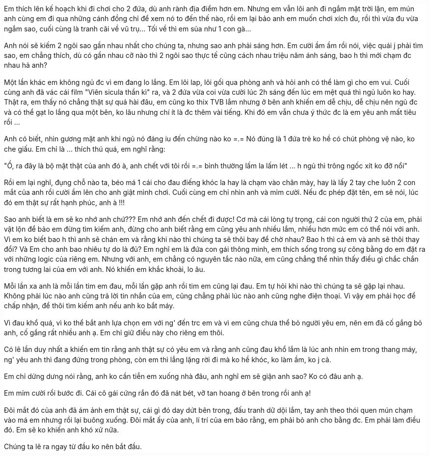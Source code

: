 Em thích lên kế hoạch khi đi chơi cho 2 đứa, dù anh rành địa điểm hơn em. Nhưng em vẫn lôi anh đi ngắm mặt trời lặn, em mún anh cùng em đi qua những cánh đồng chỉ để xem nó to đến thế nào, rồi em lại bảo anh em muốn chơi xích đu, rồi thì vừa đu vừa ngắm sao, cuối cùng là tranh cãi về vũ trụ… Tối về thì em sủa như 1 con gà…

Anh nói sẽ kiếm 2 ngôi sao gần nhau nhất cho chúng ta, nhưng sao anh phải sáng hơn. Em cười ầm ầm rồi nói, việc quái j phải tìm sao, em chẳng thích, dù có gần nhau cỡ nào thì 2 ngôi sao thực tế cũng cách nhau triệu năm ánh sáng, bao h thì mới chạm đc nhau hả anh?

Một lần khác em không ngủ đc vì em đang lo lắng. Em lôi lap, lôi gối qua phòng anh và hỏi anh có thể làm gì cho em vui. Cuối cùng anh đã vác cái film "Viên sicula thần kì" ra, và 2 đứa vừa coi vừa cười lúc 2h sáng đến lúc em mệt quá thì ngủ luôn ko hay. Thật ra, em thấy nó chẳng thật sự quá hài đâu, em cũng ko thix TVB lắm nhưng ở bên anh khiến em dễ chịu, dễ chịu nên ngủ đc và có thể gạt lo lắng qua một bên, ko lâu nhưng chí ít là đc thêm vài tiếng. Khi đó em vẫn chưa ý thức đc là em yêu anh mất tiêu rồi …

Anh có biết, nhìn gương mặt anh khi ngủ nó đáng iu đến chừng nào ko =.= Nó đúng là 1 đứa trẻ ko hề có chút phòng vệ nào, ko che giấu. Em chỉ là ... thích thú quá, em nghĩ rằng: 

"Ồ, ra đây là bộ mặt thật của anh đó à, anh chết với tôi rồi =.= bình thường lấm la lấm lét … h ngủ thì trông ngốc xít ko đỡ nổi"

 Rồi em lại nghĩ, đụng chỗ nào ta, béo má 1 cái cho đau điếng khóc la hay là chạm vào chân mày, hay là lấy 2 tay che luôn 2 con mắt của anh rồi cười ầm lên cho anh giật mình chơi. Cuối cùng em chỉ nhìn anh và mỉm cười. Nếu đc phép đặt tên, em sẽ nói, lúc đó em thật sự rất hạnh phúc, anh à !!!

Sao anh biết là em sẽ ko nhớ anh chứ??? Em nhớ anh đến chết đi được! Cơ mà cái lòng tự trọng, cái con người thứ 2 của em, phải vật lộn để bảo em đừng tìm kiếm anh, đừng cho anh biết rằng em cũng yêu anh nhiều lắm, nhiều hơn mức em có thể nói với anh. 
Vì em ko biết bao h thì anh sẽ chán em và rằng khi nào thì chúng ta sẽ thôi bay để chờ nhau? Bao h thì cả em và anh sẽ thôi thay đổi? Và Em cho anh bao nhiêu tự do là đủ?
Em nghĩ em là đứa con gái thông minh, em thích sống trong sự công bằng do em đặt ra với những logic của riêng em. Nhưng với anh, em chẳng có nguyên tắc nào nữa, em cũng chẳng thể nhìn thấy điều gì chắc chắn trong tương lai của em với anh. Nó khiến em khắc khoải, lo âu.

Mỗi lần xa anh là mỗi lần tim em đau, mỗi lần gặp anh rồi tim em cũng lại đau. Em tự hỏi khi nào thì chúng ta sẽ gặp lại nhau. Không phải lúc nào anh cũng trả lời tin nhắn của em, cũng chẳng phải lúc nào anh cũng nghe điện thoại. Vì vậy em phải học để chấp nhận, để thôi tìm kiếm anh nếu anh ko bắt máy.

Vì đau khổ quá, vì ko thể bắt anh lựa chọn em với ng' đến trc em và vì em cũng chưa thể bỏ người yêu em, nên em đã cố gắng bỏ anh, cố gắng rất nhiều anh ạ. Em chỉ giữ điều này cho riêng em thôi.

Có lẽ lần duy nhất a khiến em tin rằng anh thật sự có yêu em và rằng anh cũng đau khổ lắm là lúc anh nhìn em trong thang máy, ng' yêu anh thì đang đứng trong phòng, còn em thì lẳng lặng rời đi mà ko hề khóc, ko làm ầm, ko j cả. 

Em chỉ dửng dưng nói rằng, anh ko cần tiễn em xuống nhà đâu, anh nghĩ em sẽ giận anh sao? Ko có đâu anh ạ. 

Em mỉm cười rồi bước đi. Cái cô gái cứng rắn đó đã nát bét, vỡ tan hoang ở bên trong rồi anh ạ! 

Đôi mắt đó của anh đã ám ảnh em thật sự, cái gì đó day dứt bên trong, đấu tranh dữ dội lắm, tay anh theo thói quen mún chạm vào má em nhưng rồi lại buông xuống. Đôi mắt ấy của anh, lí trí của em bảo rằng, em phải bỏ anh cho bằng đc. Em phải làm điều đó. Em sẽ ko khiến anh khó xử nữa. 

Chúng ta lẽ ra ngay từ đầu ko nên bắt đầu.
